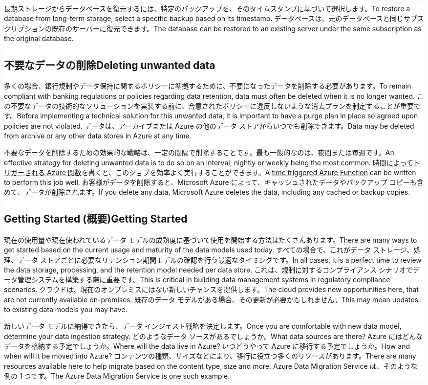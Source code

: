 <span data-ttu-id="e47d8-250">長期ストレージからデータベースを復元するには、特定のバックアップを、そのタイムスタンプに基づいて選択します。</span><span class="sxs-lookup"><span data-stu-id="e47d8-250">To restore a database from long-term storage, select a specific backup based on its timestamp.</span></span> <span data-ttu-id="e47d8-251">データベースは、元のデータベースと同じサブスクリプションの既存のサーバーに復元できます。</span><span class="sxs-lookup"><span data-stu-id="e47d8-251">The database can be restored to an existing server under the same subscription as the original database.</span></span>

## <a name="deleting-unwanted-data"></a><span data-ttu-id="e47d8-252">不要なデータの削除</span><span class="sxs-lookup"><span data-stu-id="e47d8-252">Deleting unwanted data</span></span>

<span data-ttu-id="e47d8-253">多くの場合、銀行規制やデータ保持に関するポリシーに準拠するために、不要になったデータを削除する必要があります。</span><span class="sxs-lookup"><span data-stu-id="e47d8-253">To remain compliant with banking regulations or policies regarding data retention, data must often be deleted when it is no longer wanted.</span></span> <span data-ttu-id="e47d8-254">この不要なデータの技術的なソリューションを実装する前に、合意されたポリシーに違反しないような消去プランを制定することが重要です。</span><span class="sxs-lookup"><span data-stu-id="e47d8-254">Before implementing a technical solution for this unwanted data, it is important to have a purge plan in place so agreed upon policies are not violated.</span></span> <span data-ttu-id="e47d8-255">データは、アーカイブまたは Azure の他のデータ ストアからいつでも削除できます。</span><span class="sxs-lookup"><span data-stu-id="e47d8-255">Data may be deleted from archive or any other data stores in Azure at any time.</span></span>

<span data-ttu-id="e47d8-256">不要なデータを削除するための効果的な戦略は、一定の間隔で削除することです。最も一般的なのは、夜間または毎週です。</span><span class="sxs-lookup"><span data-stu-id="e47d8-256">An effective strategy for deleting unwanted data is to do so on an interval, nightly or weekly being the most common.</span></span> <span data-ttu-id="e47d8-257">[時間によってトリガーされる Azure 関数](/azure/azure-functions/functions-bindings-timer?WT.mc_id=bankdm-docs-dastarr)を書くと、このジョブを効率よく実行することができます。</span><span class="sxs-lookup"><span data-stu-id="e47d8-257">A [time triggered Azure Function](/azure/azure-functions/functions-bindings-timer?WT.mc_id=bankdm-docs-dastarr) can be written to perform this job well.</span></span> <span data-ttu-id="e47d8-258">お客様がデータを削除すると、Microsoft Azure によって、キャッシュされたデータやバックアップ コピーも含めて、データが削除されます。</span><span class="sxs-lookup"><span data-stu-id="e47d8-258">If you delete any data, Microsoft Azure deletes the data, including any cached or backup copies.</span></span>

## <a name="getting-started"></a><span data-ttu-id="e47d8-259">Getting Started (概要)</span><span class="sxs-lookup"><span data-stu-id="e47d8-259">Getting Started</span></span>

<span data-ttu-id="e47d8-260">現在の使用量や現在使われているデータ モデルの成熟度に基づいて使用を開始する方法はたくさんあります。</span><span class="sxs-lookup"><span data-stu-id="e47d8-260">There are many ways to get started based on the current usage and maturity of the data models used today.</span></span> <span data-ttu-id="e47d8-261">すべての場合で、これがデータ ストレージ、処理、データ ストアごとに必要なリテンション期間モデルの確認を行う最適なタイミングです。</span><span class="sxs-lookup"><span data-stu-id="e47d8-261">In all cases, it is a perfect time to review the data storage, processing, and the retention model needed per data store.</span></span> <span data-ttu-id="e47d8-262">これは、規制に対するコンプライアンス シナリオでデータ管理システムを構築する際に重要です。</span><span class="sxs-lookup"><span data-stu-id="e47d8-262">This is critical in building data management systems in regulatory compliance scenarios.</span></span>
<span data-ttu-id="e47d8-263">クラウドは、現在のオンプレミスにはない新しいチャンスを提供します。</span><span class="sxs-lookup"><span data-stu-id="e47d8-263">The cloud provides new opportunities here, that are not currently available on-premises.</span></span> <span data-ttu-id="e47d8-264">既存のデータ モデルがある場合、その更新が必要かもしれません。</span><span class="sxs-lookup"><span data-stu-id="e47d8-264">This may mean updates to existing data models you may have.</span></span>

<span data-ttu-id="e47d8-265">新しいデータ モデルに納得できたら、データ インジェスト戦略を決定します。</span><span class="sxs-lookup"><span data-stu-id="e47d8-265">Once you are comfortable with new data model, determine your data ingestion strategy.</span></span> <span data-ttu-id="e47d8-266">どのようなデータ ソースがあるでしょうか。</span><span class="sxs-lookup"><span data-stu-id="e47d8-266">What data sources are there?</span></span> <span data-ttu-id="e47d8-267">Azure にはどんなデータを格納する予定でしょうか。</span><span class="sxs-lookup"><span data-stu-id="e47d8-267">Where will the data live in Azure?</span></span> <span data-ttu-id="e47d8-268">いつどうやって Azure に移行する予定でしょうか。</span><span class="sxs-lookup"><span data-stu-id="e47d8-268">How and when will it be moved into Azure?</span></span> <span data-ttu-id="e47d8-269">コンテンツの種類、サイズなどにより、移行に役立つ多くのリソースがあります。</span><span class="sxs-lookup"><span data-stu-id="e47d8-269">There are many resources available here to help migrate based on the content type, size and more.</span></span> <span data-ttu-id="e47d8-270">Azure Data Migration Service は、そのような例の 1 つです。</span><span class="sxs-lookup"><span data-stu-id="e47d8-270">The Azure Data Migration Service is one such example.</span></span>

